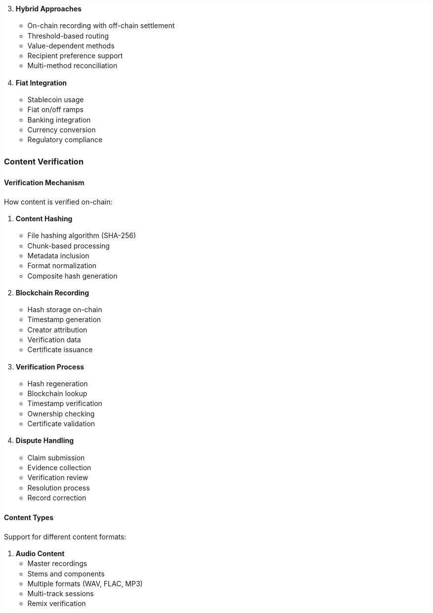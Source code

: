 3. **Hybrid Approaches**
   - On-chain recording with off-chain settlement
   - Threshold-based routing
   - Value-dependent methods
   - Recipient preference support
   - Multi-method reconciliation

4. **Fiat Integration**
   - Stablecoin usage
   - Fiat on/off ramps
   - Banking integration
   - Currency conversion
   - Regulatory compliance

### Content Verification

#### Verification Mechanism

How content is verified on-chain:

1. **Content Hashing**
   - File hashing algorithm (SHA-256)
   - Chunk-based processing
   - Metadata inclusion
   - Format normalization
   - Composite hash generation

2. **Blockchain Recording**
   - Hash storage on-chain
   - Timestamp generation
   - Creator attribution
   - Verification data
   - Certificate issuance

3. **Verification Process**
   - Hash regeneration
   - Blockchain lookup
   - Timestamp verification
   - Ownership checking
   - Certificate validation

4. **Dispute Handling**
   - Claim submission
   - Evidence collection
   - Verification review
   - Resolution process
   - Record correction

#### Content Types

Support for different content formats:

1. **Audio Content**
   - Master recordings
   - Stems and components
   - Multiple formats (WAV, FLAC, MP3)
   - Multi-track sessions
   - Remix verification
